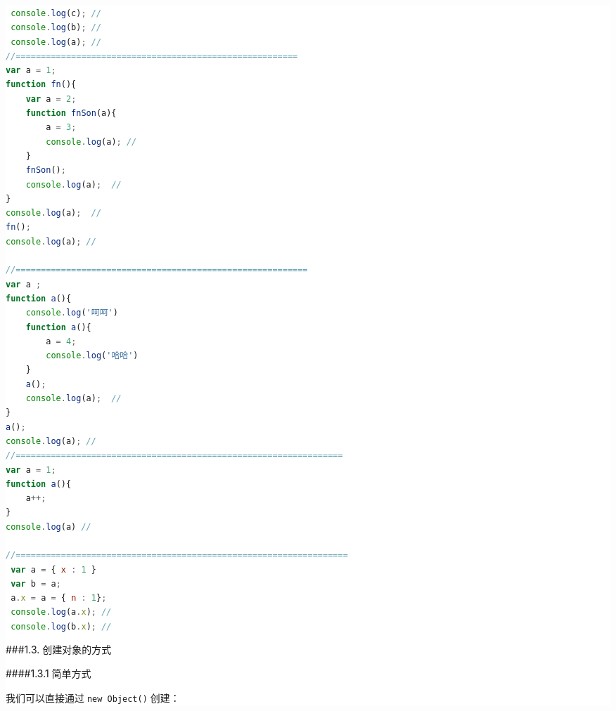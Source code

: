 ```javascript
 console.log(c); //
 console.log(b); //
 console.log(a); //
//========================================================
var a = 1;
function fn(){
    var a = 2;
    function fnSon(a){
        a = 3;
        console.log(a); //
    }
    fnSon();
    console.log(a);  // 
}
console.log(a);  // 
fn();
console.log(a); // 

//==========================================================
var a ;
function a(){
    console.log('呵呵')
    function a(){
        a = 4;
        console.log('哈哈')
    }
    a();
    console.log(a);  //
}
a();
console.log(a); //
//=================================================================
var a = 1;
function a(){
    a++;
}
console.log(a) //

//==================================================================
 var a = { x : 1 }
 var b = a;
 a.x = a = { n : 1};
 console.log(a.x); //
 console.log(b.x); //
```



###1.3. 创建对象的方式

####1.3.1 简单方式

我们可以直接通过 `new Object()` 创建：
